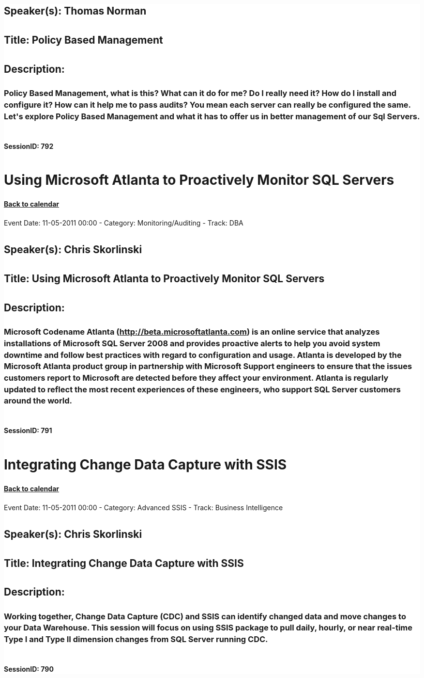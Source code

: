 ## Speaker(s): Thomas Norman
## Title: Policy Based Management
## Description:
### Policy Based Management, what is this?  What can it do for me?  Do I really need it?  How do I install and configure it?  How can it help me to pass audits?  You mean each server can really be configured the same.  Let's explore Policy Based Management and what it has to offer us in better management of our Sql Servers.
# 
#### SessionID: 792
# Using Microsoft Atlanta to Proactively Monitor SQL Servers
#### [Back to calendar](#id-4)
Event Date: 11-05-2011 00:00 - Category: Monitoring/Auditing - Track: DBA
## Speaker(s): Chris Skorlinski
## Title: Using Microsoft Atlanta to Proactively Monitor SQL Servers
## Description:
### Microsoft Codename Atlanta (http://beta.microsoftatlanta.com) is an online service that analyzes installations of Microsoft SQL Server 2008 and provides proactive alerts to help you avoid system downtime and follow best practices with regard to configuration and usage. Atlanta is developed by the Microsoft Atlanta product group in partnership with Microsoft Support engineers to ensure that the issues customers report to Microsoft are detected before they affect your environment. Atlanta is regularly updated to reflect the most recent experiences of these engineers, who support SQL Server customers around the world.      
# 
#### SessionID: 791
# Integrating Change Data Capture with SSIS
#### [Back to calendar](#id-4)
Event Date: 11-05-2011 00:00 - Category: Advanced SSIS - Track: Business Intelligence
## Speaker(s): Chris Skorlinski
## Title: Integrating Change Data Capture with SSIS
## Description:
### Working together, Change Data Capture (CDC) and SSIS can identify changed data and move changes to your Data Warehouse. This session will focus on using SSIS package to pull daily, hourly, or near real-time Type I and Type II dimension changes from SQL Server running CDC.   
# 
#### SessionID: 790